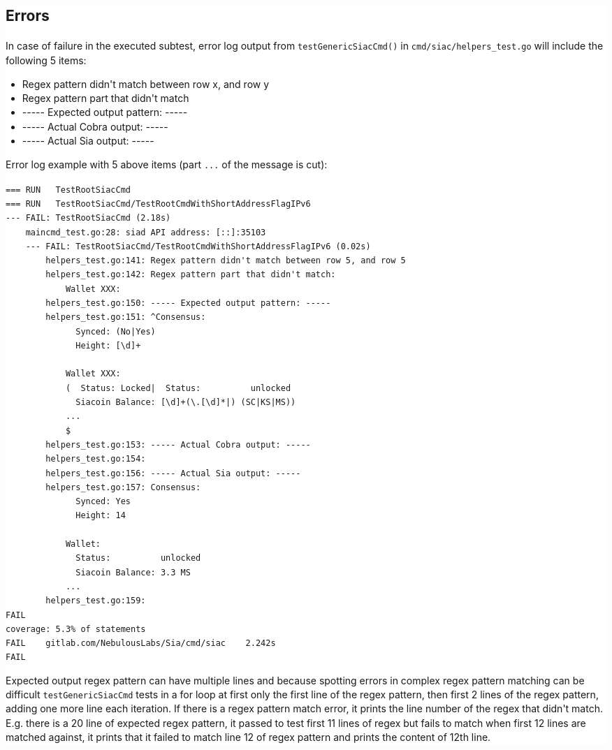 ## Errors

In case of failure in the executed subtest, error log output from
`testGenericSiacCmd()` in `cmd/siac/helpers_test.go` will include the following 5 items:

* Regex pattern didn't match between row x, and row y
* Regex pattern part that didn't match
* ----- Expected output pattern: -----
* ----- Actual Cobra output: -----
* ----- Actual Sia output: -----

Error log example with 5 above items (part `...` of the message is cut):

```
=== RUN   TestRootSiacCmd
=== RUN   TestRootSiacCmd/TestRootCmdWithShortAddressFlagIPv6
--- FAIL: TestRootSiacCmd (2.18s)
    maincmd_test.go:28: siad API address: [::]:35103
    --- FAIL: TestRootSiacCmd/TestRootCmdWithShortAddressFlagIPv6 (0.02s)
        helpers_test.go:141: Regex pattern didn't match between row 5, and row 5
        helpers_test.go:142: Regex pattern part that didn't match:
            Wallet XXX:
        helpers_test.go:150: ----- Expected output pattern: -----
        helpers_test.go:151: ^Consensus:
              Synced: (No|Yes)
              Height: [\d]+
            
            Wallet XXX:
            (  Status: Locked|  Status:          unlocked
              Siacoin Balance: [\d]+(\.[\d]*|) (SC|KS|MS))
            ...
            $
        helpers_test.go:153: ----- Actual Cobra output: -----
        helpers_test.go:154: 
        helpers_test.go:156: ----- Actual Sia output: -----
        helpers_test.go:157: Consensus:
              Synced: Yes
              Height: 14
            
            Wallet:
              Status:          unlocked
              Siacoin Balance: 3.3 MS
            ...
        helpers_test.go:159: 
FAIL
coverage: 5.3% of statements
FAIL	gitlab.com/NebulousLabs/Sia/cmd/siac	2.242s
FAIL
```

Expected output regex pattern can have multiple lines and because spotting
errors in complex regex pattern matching can be difficult `testGenericSiacCmd`
tests in a for loop at first only the first line of the regex pattern, then
first 2 lines of the regex pattern, adding one more line each iteration. If
there is a regex pattern match error, it prints the line number of the regex
that didn't match. E.g. there is a 20 line of expected regex pattern, it passed
to test first 11 lines of regex but fails to match when first 12 lines are
matched against, it prints that it failed to match line 12 of regex pattern and
prints the content of 12th line.
